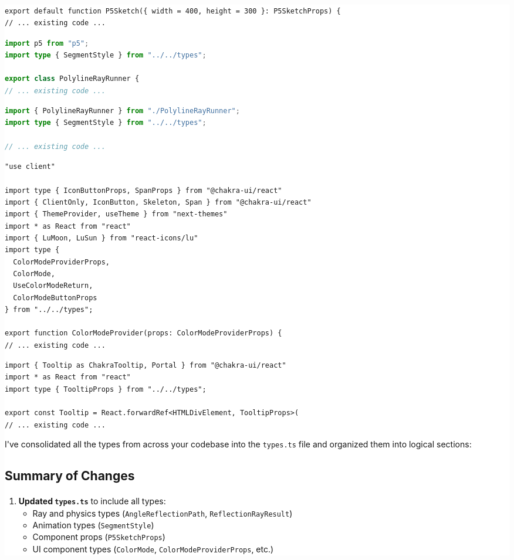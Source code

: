 ```typescript:src/P5Sketch.tsx
export default function P5Sketch({ width = 400, height = 300 }: P5SketchProps) {
// ... existing code ...
```

```typescript:src/components/animations/PolylineRayRunner.ts
import p5 from "p5";
import type { SegmentStyle } from "../../types";

export class PolylineRayRunner {
// ... existing code ...
```

```typescript:src/components/animations/ReflectionRayRunner.ts
import { PolylineRayRunner } from "./PolylineRayRunner";
import type { SegmentStyle } from "../../types";

// ... existing code ...
```

```typescript:src/components/ui/color-mode.tsx
"use client"

import type { IconButtonProps, SpanProps } from "@chakra-ui/react"
import { ClientOnly, IconButton, Skeleton, Span } from "@chakra-ui/react"
import { ThemeProvider, useTheme } from "next-themes"
import * as React from "react"
import { LuMoon, LuSun } from "react-icons/lu"
import type { 
  ColorModeProviderProps, 
  ColorMode, 
  UseColorModeReturn, 
  ColorModeButtonProps 
} from "../../types";

export function ColorModeProvider(props: ColorModeProviderProps) {
// ... existing code ...
```

```typescript:src/components/ui/tooltip.tsx
import { Tooltip as ChakraTooltip, Portal } from "@chakra-ui/react"
import * as React from "react"
import type { TooltipProps } from "../../types";

export const Tooltip = React.forwardRef<HTMLDivElement, TooltipProps>(
// ... existing code ...
```

I've consolidated all the types from across your codebase into the `types.ts` file and organized them into logical sections:

## Summary of Changes

1. **Updated `types.ts`** to include all types:
   - Ray and physics types (`AngleReflectionPath`, `ReflectionRayResult`)
   - Animation types (`SegmentStyle`)
   - Component props (`P5SketchProps`)
   - UI component types (`ColorMode`, `ColorModeProviderProps`, etc.)
